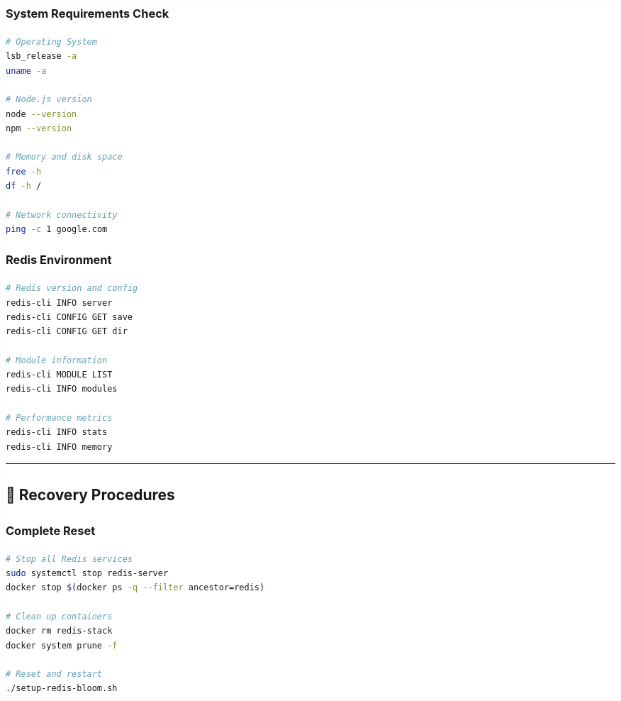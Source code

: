 ### System Requirements Check
```bash
# Operating System
lsb_release -a
uname -a

# Node.js version
node --version
npm --version

# Memory and disk space
free -h
df -h /

# Network connectivity
ping -c 1 google.com
```

### Redis Environment
```bash
# Redis version and config
redis-cli INFO server
redis-cli CONFIG GET save
redis-cli CONFIG GET dir

# Module information
redis-cli MODULE LIST
redis-cli INFO modules

# Performance metrics
redis-cli INFO stats
redis-cli INFO memory
```

---

## 🔧 Recovery Procedures

### Complete Reset
```bash
# Stop all Redis services
sudo systemctl stop redis-server
docker stop $(docker ps -q --filter ancestor=redis)

# Clean up containers
docker rm redis-stack
docker system prune -f

# Reset and restart
./setup-redis-bloom.sh
```
